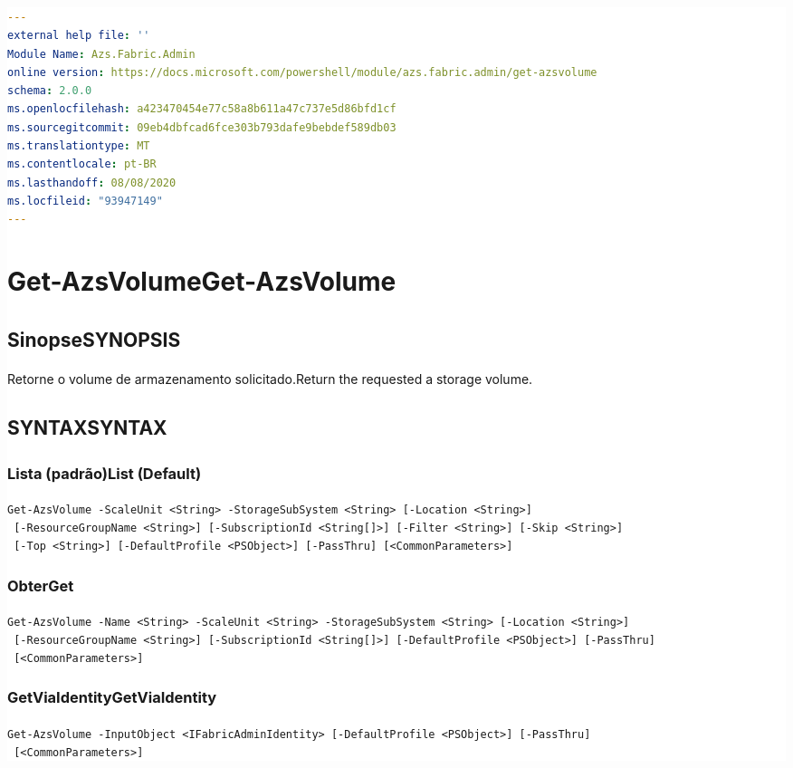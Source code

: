 ```yaml
---
external help file: ''
Module Name: Azs.Fabric.Admin
online version: https://docs.microsoft.com/powershell/module/azs.fabric.admin/get-azsvolume
schema: 2.0.0
ms.openlocfilehash: a423470454e77c58a8b611a47c737e5d86bfd1cf
ms.sourcegitcommit: 09eb4dbfcad6fce303b793dafe9bebdef589db03
ms.translationtype: MT
ms.contentlocale: pt-BR
ms.lasthandoff: 08/08/2020
ms.locfileid: "93947149"
---
```

# <span data-ttu-id="0fe78-101">Get-AzsVolume</span><span class="sxs-lookup"><span data-stu-id="0fe78-101">Get-AzsVolume</span></span>

## <span data-ttu-id="0fe78-102">Sinopse</span><span class="sxs-lookup"><span data-stu-id="0fe78-102">SYNOPSIS</span></span>
<span data-ttu-id="0fe78-103">Retorne o volume de armazenamento solicitado.</span><span class="sxs-lookup"><span data-stu-id="0fe78-103">Return the requested a storage volume.</span></span>

## <span data-ttu-id="0fe78-104">SYNTAX</span><span class="sxs-lookup"><span data-stu-id="0fe78-104">SYNTAX</span></span>

### <span data-ttu-id="0fe78-105">Lista (padrão)</span><span class="sxs-lookup"><span data-stu-id="0fe78-105">List (Default)</span></span>
```
Get-AzsVolume -ScaleUnit <String> -StorageSubSystem <String> [-Location <String>]
 [-ResourceGroupName <String>] [-SubscriptionId <String[]>] [-Filter <String>] [-Skip <String>]
 [-Top <String>] [-DefaultProfile <PSObject>] [-PassThru] [<CommonParameters>]
```

### <span data-ttu-id="0fe78-106">Obter</span><span class="sxs-lookup"><span data-stu-id="0fe78-106">Get</span></span>
```
Get-AzsVolume -Name <String> -ScaleUnit <String> -StorageSubSystem <String> [-Location <String>]
 [-ResourceGroupName <String>] [-SubscriptionId <String[]>] [-DefaultProfile <PSObject>] [-PassThru]
 [<CommonParameters>]
```

### <span data-ttu-id="0fe78-107">GetViaIdentity</span><span class="sxs-lookup"><span data-stu-id="0fe78-107">GetViaIdentity</span></span>
```
Get-AzsVolume -InputObject <IFabricAdminIdentity> [-DefaultProfile <PSObject>] [-PassThru]
 [<CommonParameters>]
```

